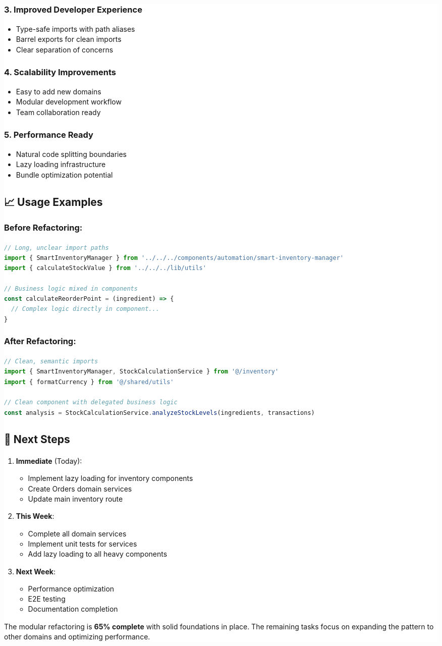 ### 3. **Improved Developer Experience**
- Type-safe imports with path aliases
- Barrel exports for clean imports
- Clear separation of concerns

### 4. **Scalability Improvements**
- Easy to add new domains
- Modular development workflow
- Team collaboration ready

### 5. **Performance Ready**
- Natural code splitting boundaries
- Lazy loading infrastructure
- Bundle optimization potential

## 📈 **Usage Examples**

### Before Refactoring:
```typescript
// Long, unclear import paths
import { SmartInventoryManager } from '../../../components/automation/smart-inventory-manager'
import { calculateStockValue } from '../../../lib/utils'

// Business logic mixed in components
const calculateReorderPoint = (ingredient) => {
  // Complex logic directly in component...
}
```

### After Refactoring:
```typescript
// Clean, semantic imports
import { SmartInventoryManager, StockCalculationService } from '@/inventory'
import { formatCurrency } from '@/shared/utils'

// Clean component with delegated business logic
const analysis = StockCalculationService.analyzeStockLevels(ingredients, transactions)
```

## 🚀 **Next Steps**

1. **Immediate** (Today):
   - Implement lazy loading for inventory components
   - Create Orders domain services
   - Update main inventory route

2. **This Week**:
   - Complete all domain services
   - Implement unit tests for services
   - Add lazy loading to all heavy components

3. **Next Week**:
   - Performance optimization
   - E2E testing
   - Documentation completion

The modular refactoring is **65% complete** with solid foundations in place. The remaining tasks focus on expanding the pattern to other domains and optimizing performance.